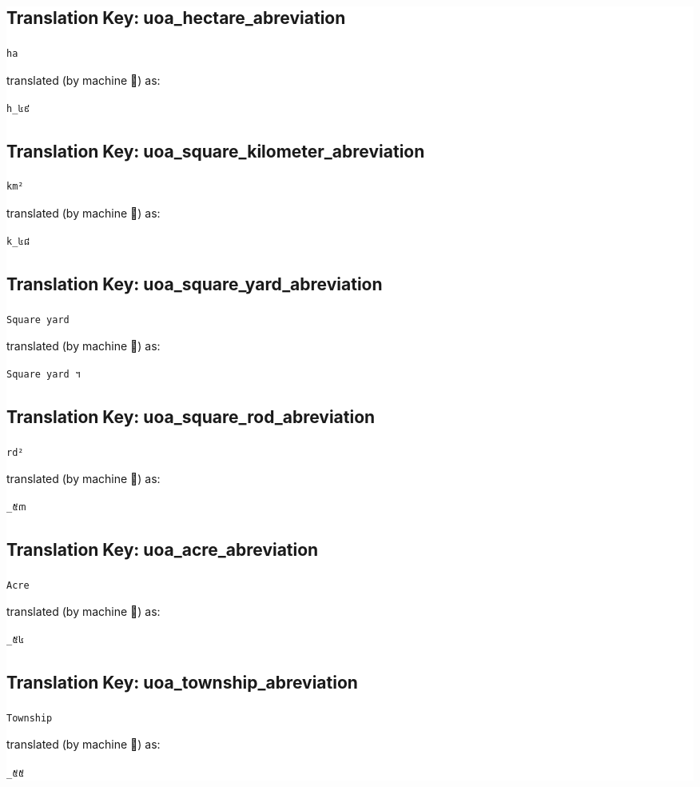 
## Translation Key: uoa_hectare_abreviation
```
ha
```
translated (by machine 🤖) as:
```
h_៤៩
```


## Translation Key: uoa_square_kilometer_abreviation
```
km²
```
translated (by machine 🤖) as:
```
k_៤៨
```


## Translation Key: uoa_square_yard_abreviation
```
Square yard
```
translated (by machine 🤖) as:
```
Square yard ។
```


## Translation Key: uoa_square_rod_abreviation
```
rd²
```
translated (by machine 🤖) as:
```
_៥៣
```


## Translation Key: uoa_acre_abreviation
```
Acre
```
translated (by machine 🤖) as:
```
_៥៤
```


## Translation Key: uoa_township_abreviation
```
Township
```
translated (by machine 🤖) as:
```
_៥៥
```
